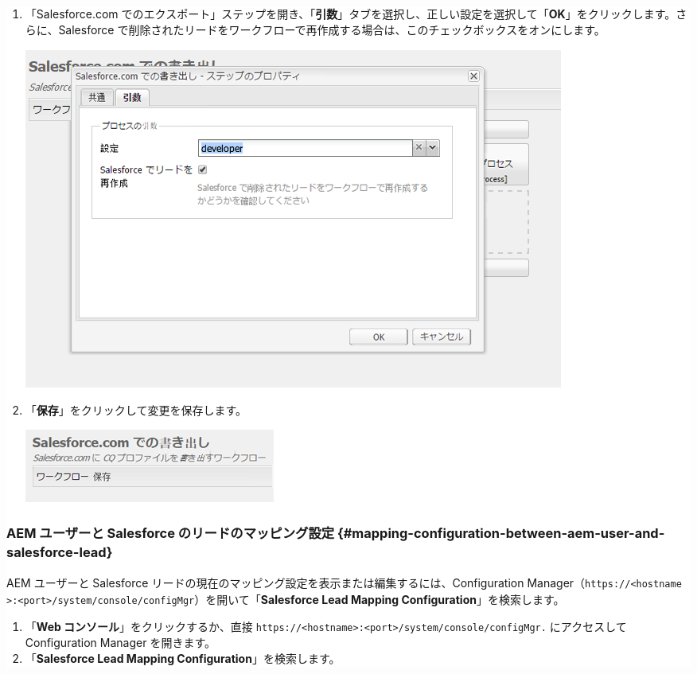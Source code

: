 1. 「Salesforce.com でのエクスポート」ステップを開き、「**引数**」タブを選択し、正しい設定を選択して「**OK**」をクリックします。さらに、Salesforce で削除されたリードをワークフローで再作成する場合は、このチェックボックスをオンにします。

   ![chlimage_1-78](assets/chlimage_1-78.png)

1. 「**保存**」をクリックして変更を保存します。

   ![chlimage_1-79](assets/chlimage_1-79.png)

### AEM ユーザーと Salesforce のリードのマッピング設定 {#mapping-configuration-between-aem-user-and-salesforce-lead}

AEM ユーザーと Salesforce リードの現在のマッピング設定を表示または編集するには、Configuration Manager（`https://<hostname>:<port>/system/console/configMgr`）を開いて「**Salesforce Lead Mapping Configuration**」を検索します。

1. 「**Web コンソール**」をクリックするか、直接 `https://<hostname>:<port>/system/console/configMgr.` にアクセスして Configuration Manager を開きます。
1. 「**Salesforce Lead Mapping Configuration**」を検索します。
